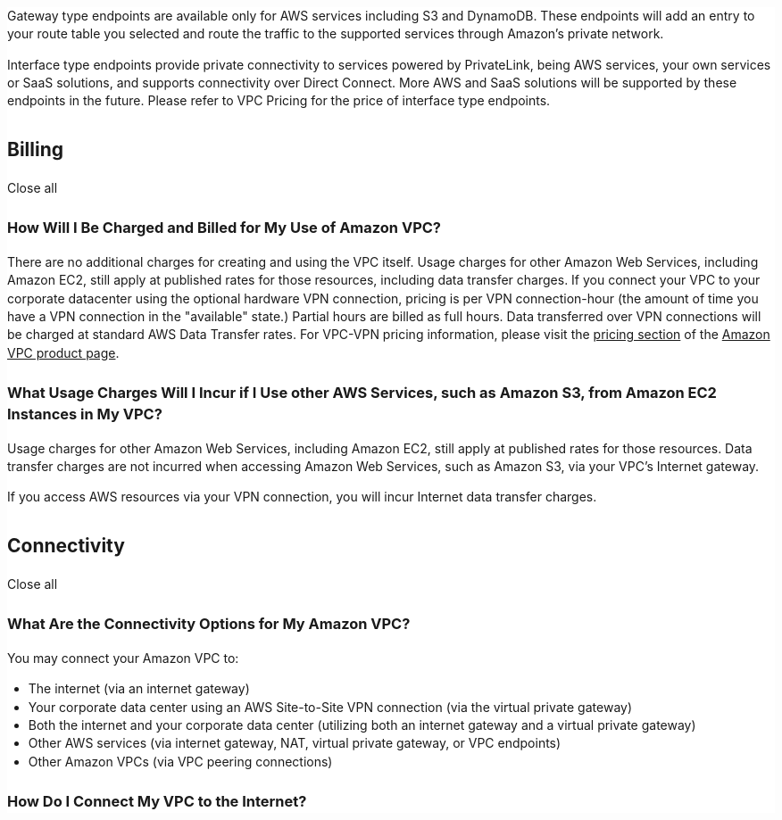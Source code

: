 Gateway type endpoints are available only for AWS services including S3 and DynamoDB. These endpoints will add an entry to your route table you selected and route the traffic to the supported services through Amazon’s private network.

Interface type endpoints provide private connectivity to services powered by PrivateLink, being AWS services, your own services or SaaS solutions, and supports connectivity over Direct Connect. More AWS and SaaS solutions will be supported by these endpoints in the future. Please refer to VPC Pricing for the price of interface type endpoints.

## Billing

Close all

### How Will I Be Charged and Billed for My Use of Amazon VPC?

There are no additional charges for creating and using the VPC itself. Usage charges for other Amazon Web Services, including Amazon EC2, still apply at published rates for those resources, including data transfer charges. If you connect your VPC to your corporate datacenter using the optional hardware VPN connection, pricing is per VPN connection-hour (the amount of time you have a VPN connection in the "available" state.) Partial hours are billed as full hours. Data transferred over VPN connections will be charged at standard AWS Data Transfer rates. For VPC-VPN pricing information, please visit the [pricing section](https://aws.amazon.com/vpc/pricing) of the [Amazon VPC product page](http://aws.amazon.com/vpc).

### What Usage Charges Will I Incur if I Use other AWS Services, such as Amazon S3, from Amazon EC2 Instances in My VPC?

Usage charges for other Amazon Web Services, including Amazon EC2, still apply at published rates for those resources. Data transfer charges are not incurred when accessing Amazon Web Services, such as Amazon S3, via your VPC’s Internet gateway.

If you access AWS resources via your VPN connection, you will incur Internet data transfer charges.

## Connectivity

Close all

### What Are the Connectivity Options for My Amazon VPC?

You may connect your Amazon VPC to:

- The internet (via an internet gateway)
- Your corporate data center using an AWS Site-to-Site VPN connection (via the virtual private gateway)
- Both the internet and your corporate data center (utilizing both an internet gateway and a virtual private gateway)
- Other AWS services (via internet gateway, NAT, virtual private gateway, or VPC endpoints)
- Other Amazon VPCs (via VPC peering connections)

### How Do I Connect My VPC to the Internet?
